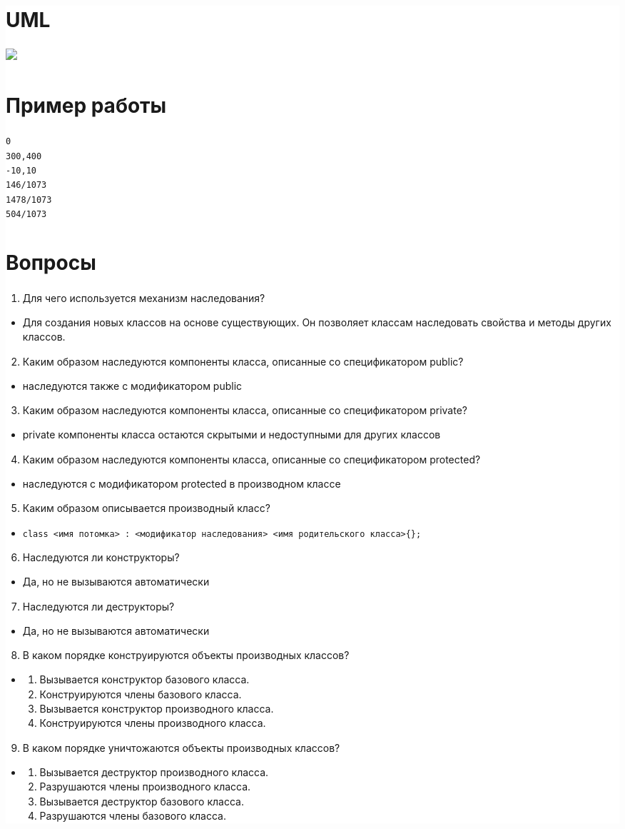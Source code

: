 # UML

<image src="4.png">

# Пример работы

```
0
300,400
-10,10
146/1073
1478/1073
504/1073
```

# Вопросы

1. Для чего используется механизм наследования?

- Для создания новых классов на основе существующих. Он позволяет классам наследовать свойства и методы других классов.

2. Каким образом наследуются компоненты класса, описанные со спецификатором public?

- наследуются также с модификатором public

3. Каким образом наследуются компоненты класса, описанные со спецификатором private?

- private компоненты класса остаются скрытыми и недоступными для других классов

4. Каким образом наследуются компоненты класса, описанные со спецификатором protected?

- наследуются с модификатором protected в производном классе

5. Каким образом описывается производный класс?

- `class <имя потомка> : <модификатор наследования> <имя родительского класса>{};`

6. Наследуются ли конструкторы?

- Да, но не вызываются автоматически

7. Наследуются ли деструкторы?

- Да, но не вызываются автоматически

8. В каком порядке конструируются объекты производных классов?

- 1. Вызывается конструктор базового класса.
    2. Конструируются члены базового класса.
    3. Вызывается конструктор производного класса.
    4. Конструируются члены производного класса.

9. В каком порядке уничтожаются объекты производных классов?

- 1. Вызывается деструктор производного класса.
    2. Разрушаются члены производного класса.
    3. Вызывается деструктор базового класса.
    4. Разрушаются члены базового класса.

